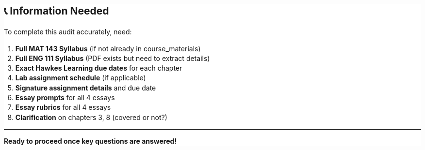 
## 📞 Information Needed

To complete this audit accurately, need:

1. **Full MAT 143 Syllabus** (if not already in course_materials)
2. **Full ENG 111 Syllabus** (PDF exists but need to extract details)
3. **Exact Hawkes Learning due dates** for each chapter
4. **Lab assignment schedule** (if applicable)
5. **Signature assignment details** and due date
6. **Essay prompts** for all 4 essays
7. **Essay rubrics** for all 4 essays
8. **Clarification** on chapters 3, 8 (covered or not?)

---

**Ready to proceed once key questions are answered!**

